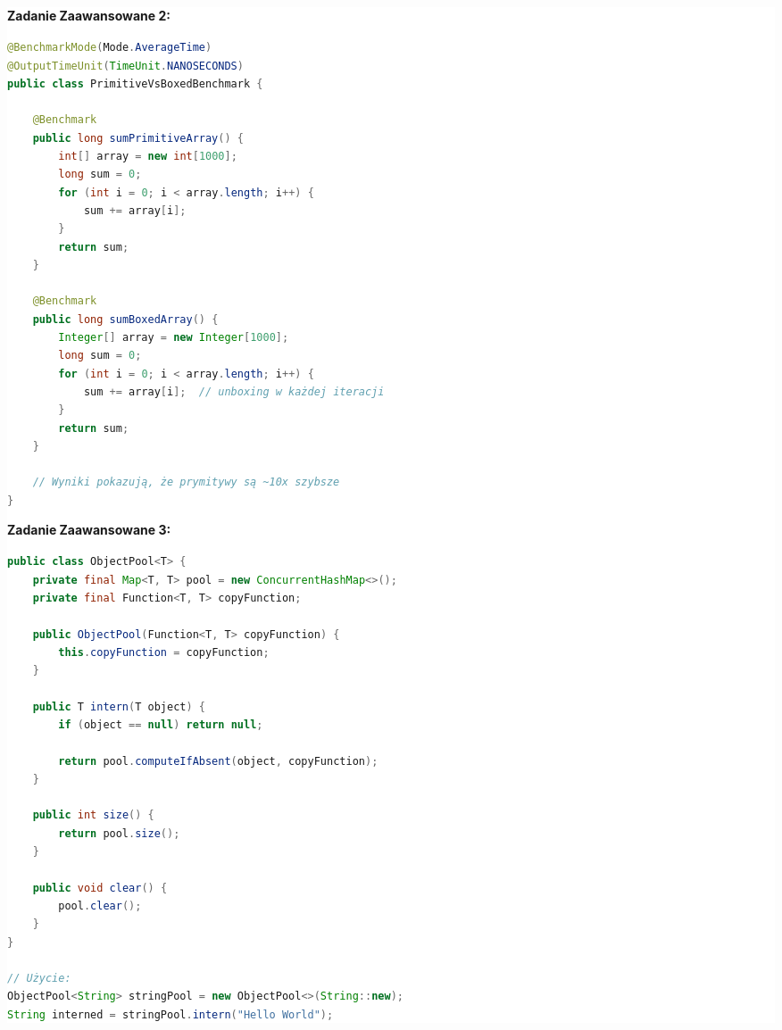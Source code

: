 **Zadanie Zaawansowane 2:**
```java
@BenchmarkMode(Mode.AverageTime)
@OutputTimeUnit(TimeUnit.NANOSECONDS)
public class PrimitiveVsBoxedBenchmark {
    
    @Benchmark
    public long sumPrimitiveArray() {
        int[] array = new int[1000];
        long sum = 0;
        for (int i = 0; i < array.length; i++) {
            sum += array[i];
        }
        return sum;
    }
    
    @Benchmark
    public long sumBoxedArray() {
        Integer[] array = new Integer[1000];
        long sum = 0;
        for (int i = 0; i < array.length; i++) {
            sum += array[i];  // unboxing w każdej iteracji
        }
        return sum;
    }
    
    // Wyniki pokazują, że prymitywy są ~10x szybsze
}
```

**Zadanie Zaawansowane 3:**
```java
public class ObjectPool<T> {
    private final Map<T, T> pool = new ConcurrentHashMap<>();
    private final Function<T, T> copyFunction;
    
    public ObjectPool(Function<T, T> copyFunction) {
        this.copyFunction = copyFunction;
    }
    
    public T intern(T object) {
        if (object == null) return null;
        
        return pool.computeIfAbsent(object, copyFunction);
    }
    
    public int size() {
        return pool.size();
    }
    
    public void clear() {
        pool.clear();
    }
}

// Użycie:
ObjectPool<String> stringPool = new ObjectPool<>(String::new);
String interned = stringPool.intern("Hello World");
```
